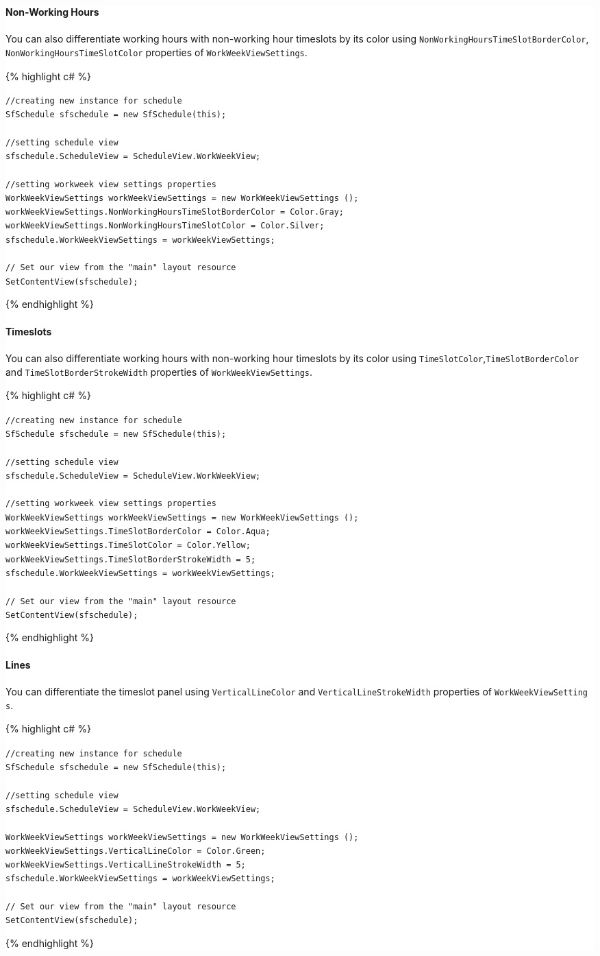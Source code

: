 #### Non-Working Hours 

You can also differentiate working hours with non-working hour timeslots by its color using `NonWorkingHoursTimeSlotBorderColor`, `NonWorkingHoursTimeSlotColor` properties of `WorkWeekViewSettings`.

{% highlight c# %}

	//creating new instance for schedule
	SfSchedule sfschedule = new SfSchedule(this);

	//setting schedule view
	sfschedule.ScheduleView = ScheduleView.WorkWeekView;

	//setting workweek view settings properties
	WorkWeekViewSettings workWeekViewSettings = new WorkWeekViewSettings ();
	workWeekViewSettings.NonWorkingHoursTimeSlotBorderColor = Color.Gray;
	workWeekViewSettings.NonWorkingHoursTimeSlotColor = Color.Silver;
	sfschedule.WorkWeekViewSettings = workWeekViewSettings;

	// Set our view from the "main" layout resource
	SetContentView(sfschedule);

{% endhighlight %}

#### Timeslots

You can also differentiate working hours with non-working hour timeslots by its color using `TimeSlotColor`,`TimeSlotBorderColor` and `TimeSlotBorderStrokeWidth` properties of `WorkWeekViewSettings`.

{% highlight c# %}

	//creating new instance for schedule
	SfSchedule sfschedule = new SfSchedule(this);

	//setting schedule view
	sfschedule.ScheduleView = ScheduleView.WorkWeekView;

	//setting workweek view settings properties
	WorkWeekViewSettings workWeekViewSettings = new WorkWeekViewSettings ();
	workWeekViewSettings.TimeSlotBorderColor = Color.Aqua;
	workWeekViewSettings.TimeSlotColor = Color.Yellow;
	workWeekViewSettings.TimeSlotBorderStrokeWidth = 5;
	sfschedule.WorkWeekViewSettings = workWeekViewSettings;

	// Set our view from the "main" layout resource
	SetContentView(sfschedule);

{% endhighlight %}

#### Lines

You can differentiate the timeslot panel using `VerticalLineColor` and `VerticalLineStrokeWidth` properties of `WorkWeekViewSettings`.

{% highlight c# %}

	//creating new instance for schedule
	SfSchedule sfschedule = new SfSchedule(this);

	//setting schedule view
	sfschedule.ScheduleView = ScheduleView.WorkWeekView;

	WorkWeekViewSettings workWeekViewSettings = new WorkWeekViewSettings ();
	workWeekViewSettings.VerticalLineColor = Color.Green;
	workWeekViewSettings.VerticalLineStrokeWidth = 5;
	sfschedule.WorkWeekViewSettings = workWeekViewSettings;

	// Set our view from the "main" layout resource
	SetContentView(sfschedule);

{% endhighlight %}
